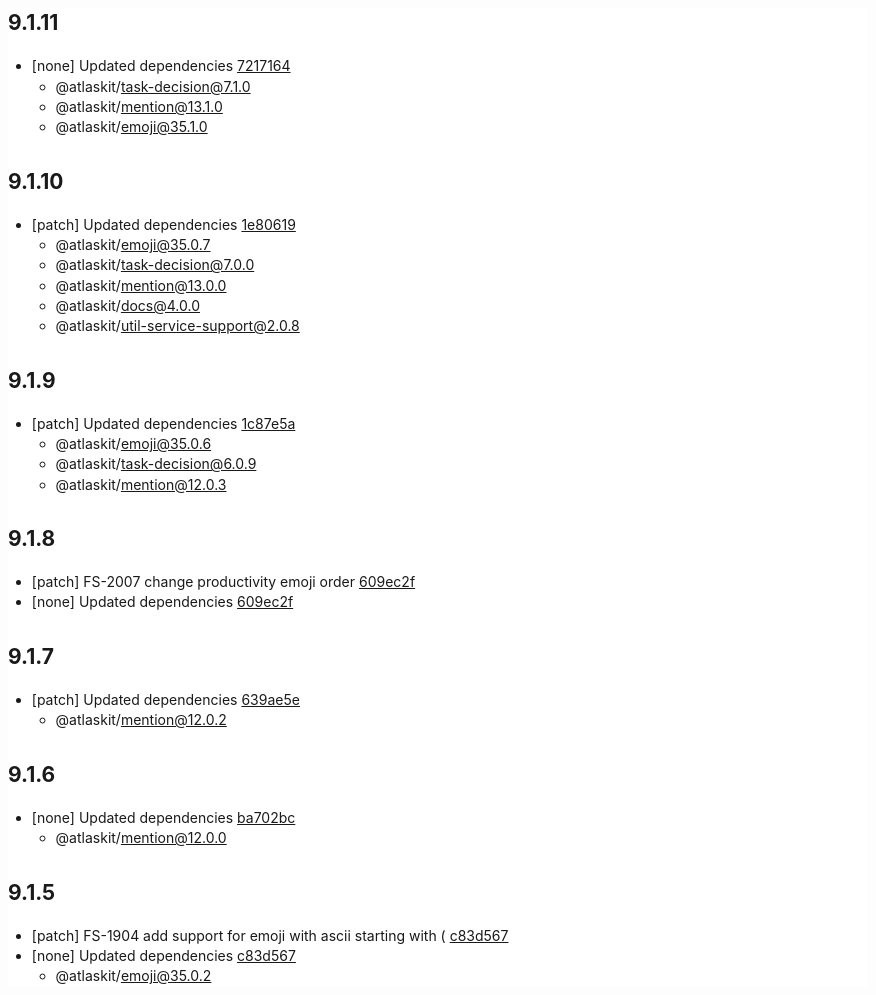 ## 9.1.11

- [none] Updated dependencies
  [7217164](https://bitbucket.org/atlassian/atlaskit-mk-2/commits/7217164)
  - @atlaskit/task-decision@7.1.0
  - @atlaskit/mention@13.1.0
  - @atlaskit/emoji@35.1.0

## 9.1.10

- [patch] Updated dependencies
  [1e80619](https://bitbucket.org/atlassian/atlaskit-mk-2/commits/1e80619)
  - @atlaskit/emoji@35.0.7
  - @atlaskit/task-decision@7.0.0
  - @atlaskit/mention@13.0.0
  - @atlaskit/docs@4.0.0
  - @atlaskit/util-service-support@2.0.8

## 9.1.9

- [patch] Updated dependencies
  [1c87e5a](https://bitbucket.org/atlassian/atlaskit-mk-2/commits/1c87e5a)
  - @atlaskit/emoji@35.0.6
  - @atlaskit/task-decision@6.0.9
  - @atlaskit/mention@12.0.3

## 9.1.8

- [patch] FS-2007 change productivity emoji order
  [609ec2f](https://bitbucket.org/atlassian/atlaskit-mk-2/commits/609ec2f)
- [none] Updated dependencies
  [609ec2f](https://bitbucket.org/atlassian/atlaskit-mk-2/commits/609ec2f)

## 9.1.7

- [patch] Updated dependencies
  [639ae5e](https://bitbucket.org/atlassian/atlaskit-mk-2/commits/639ae5e)
  - @atlaskit/mention@12.0.2

## 9.1.6

- [none] Updated dependencies
  [ba702bc](https://bitbucket.org/atlassian/atlaskit-mk-2/commits/ba702bc)
  - @atlaskit/mention@12.0.0

## 9.1.5

- [patch] FS-1904 add support for emoji with ascii starting with (
  [c83d567](https://bitbucket.org/atlassian/atlaskit-mk-2/commits/c83d567)
- [none] Updated dependencies
  [c83d567](https://bitbucket.org/atlassian/atlaskit-mk-2/commits/c83d567)
  - @atlaskit/emoji@35.0.2
